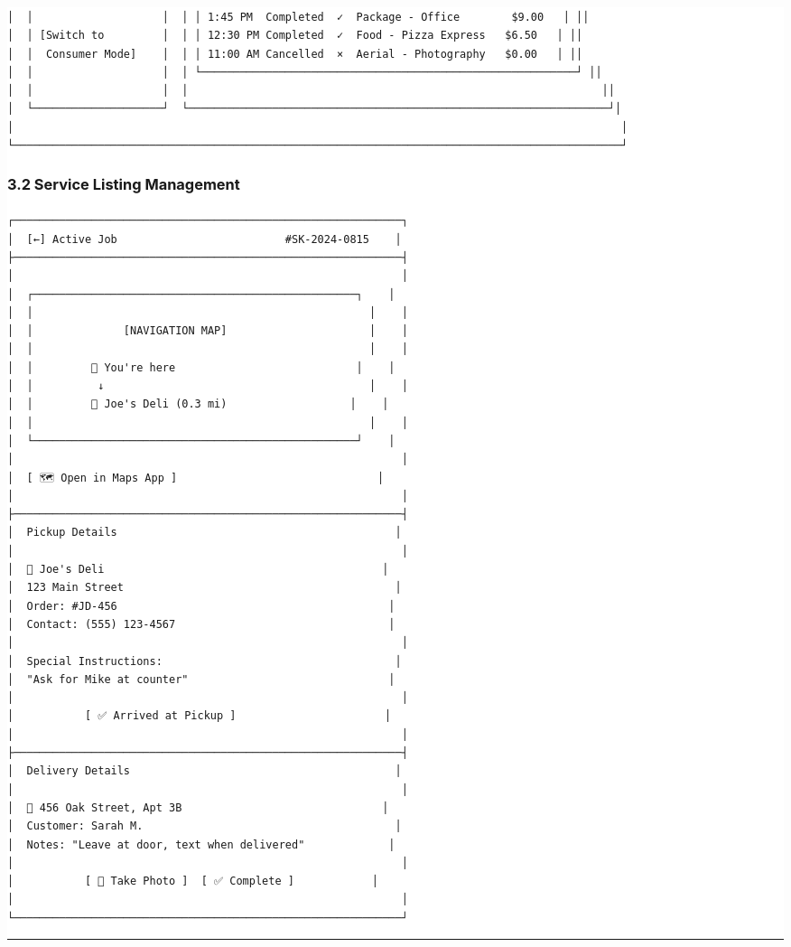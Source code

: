 ```
│  │                    │  │ │ 1:45 PM  Completed  ✓  Package - Office        $9.00   │ ││
│  │ [Switch to         │  │ │ 12:30 PM Completed  ✓  Food - Pizza Express   $6.50   │ ││
│  │  Consumer Mode]    │  │ │ 11:00 AM Cancelled  ×  Aerial - Photography   $0.00   │ ││
│  │                    │  │ └──────────────────────────────────────────────────────────┘ ││
│  │                    │  │                                                                ││
│  └────────────────────┘  └─────────────────────────────────────────────────────────────────┘│
│                                                                                              │
└──────────────────────────────────────────────────────────────────────────────────────────────┘
```

### 3.2 Service Listing Management

```
┌────────────────────────────────────────────────────────────┐
│  [←] Active Job                          #SK-2024-0815    │
├────────────────────────────────────────────────────────────┤
│                                                            │
│  ┌──────────────────────────────────────────────────┐    │
│  │                                                    │    │
│  │              [NAVIGATION MAP]                      │    │
│  │                                                    │    │
│  │         📍 You're here                            │    │
│  │          ↓                                         │    │
│  │         📍 Joe's Deli (0.3 mi)                   │    │
│  │                                                    │    │
│  └──────────────────────────────────────────────────┘    │
│                                                            │
│  [ 🗺️ Open in Maps App ]                               │
│                                                            │
├────────────────────────────────────────────────────────────┤
│  Pickup Details                                           │
│                                                            │
│  📍 Joe's Deli                                           │
│  123 Main Street                                          │
│  Order: #JD-456                                          │
│  Contact: (555) 123-4567                                 │
│                                                            │
│  Special Instructions:                                    │
│  "Ask for Mike at counter"                               │
│                                                            │
│           [ ✅ Arrived at Pickup ]                       │
│                                                            │
├────────────────────────────────────────────────────────────┤
│  Delivery Details                                         │
│                                                            │
│  📍 456 Oak Street, Apt 3B                               │
│  Customer: Sarah M.                                       │
│  Notes: "Leave at door, text when delivered"             │
│                                                            │
│           [ 📸 Take Photo ]  [ ✅ Complete ]            │
│                                                            │
└────────────────────────────────────────────────────────────┘
```

---